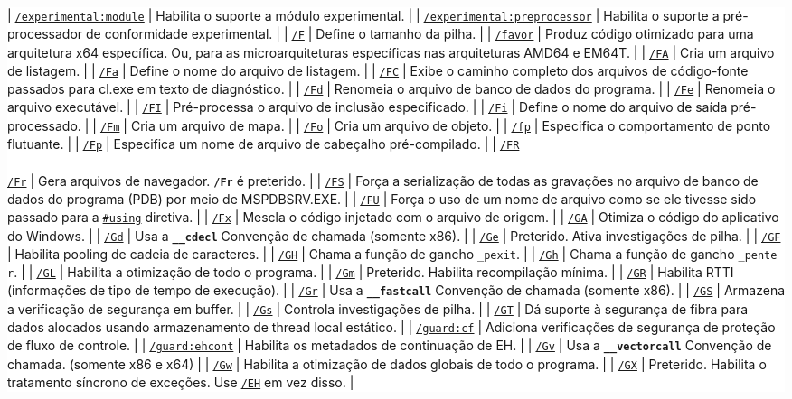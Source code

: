 | [`/experimental:module`](experimental-module.md) | Habilita o suporte a módulo experimental. |
| [`/experimental:preprocessor`](experimental-preprocessor.md) | Habilita o suporte a pré-processador de conformidade experimental. |
| [`/F`](f-set-stack-size.md) | Define o tamanho da pilha. |
| [`/favor`](favor-optimize-for-architecture-specifics.md) | Produz código otimizado para uma arquitetura x64 específica. Ou, para as microarquiteturas específicas nas arquiteturas AMD64 e EM64T. |
| [`/FA`](fa-fa-listing-file.md) | Cria um arquivo de listagem. |
| [`/Fa`](fa-fa-listing-file.md) | Define o nome do arquivo de listagem. |
| [`/FC`](fc-full-path-of-source-code-file-in-diagnostics.md) | Exibe o caminho completo dos arquivos de código-fonte passados para cl.exe em texto de diagnóstico. |
| [`/Fd`](fd-program-database-file-name.md) | Renomeia o arquivo de banco de dados do programa. |
| [`/Fe`](fe-name-exe-file.md) | Renomeia o arquivo executável. |
| [`/FI`](fi-name-forced-include-file.md) | Pré-processa o arquivo de inclusão especificado. |
| [`/Fi`](fi-preprocess-output-file-name.md) | Define o nome do arquivo de saída pré-processado. |
| [`/Fm`](fm-name-mapfile.md) | Cria um arquivo de mapa. |
| [`/Fo`](fo-object-file-name.md) | Cria um arquivo de objeto. |
| [`/fp`](fp-specify-floating-point-behavior.md) | Especifica o comportamento de ponto flutuante. |
| [`/Fp`](fp-name-dot-pch-file.md) | Especifica um nome de arquivo de cabeçalho pré-compilado. |
| [`/FR`](fr-fr-create-dot-sbr-file.md)<br /><br /> [`/Fr`](fr-fr-create-dot-sbr-file.md) | Gera arquivos de navegador. **`/Fr`** é preterido. |
| [`/FS`](fs-force-synchronous-pdb-writes.md) | Força a serialização de todas as gravações no arquivo de banco de dados do programa (PDB) por meio de MSPDBSRV.EXE. |
| [`/FU`](fu-name-forced-hash-using-file.md) | Força o uso de um nome de arquivo como se ele tivesse sido passado para a [`#using`](../../preprocessor/hash-using-directive-cpp.md) diretiva. |
| [`/Fx`](fx-merge-injected-code.md) | Mescla o código injetado com o arquivo de origem. |
| [`/GA`](ga-optimize-for-windows-application.md) | Otimiza o código do aplicativo do Windows. |
| [`/Gd`](gd-gr-gv-gz-calling-convention.md) | Usa a **`__cdecl`** Convenção de chamada (somente x86). |
| [`/Ge`](ge-enable-stack-probes.md) | Preterido. Ativa investigações de pilha. |
| [`/GF`](gf-eliminate-duplicate-strings.md) | Habilita pooling de cadeia de caracteres. |
| [`/GH`](gh-enable-pexit-hook-function.md) | Chama a função de gancho `_pexit`. |
| [`/Gh`](gh-enable-penter-hook-function.md) | Chama a função de gancho `_penter`. |
| [`/GL`](gl-whole-program-optimization.md) | Habilita a otimização de todo o programa. |
| [`/Gm`](gm-enable-minimal-rebuild.md) | Preterido. Habilita recompilação mínima. |
| [`/GR`](gr-enable-run-time-type-information.md) | Habilita RTTI (informações de tipo de tempo de execução). |
| [`/Gr`](gd-gr-gv-gz-calling-convention.md) | Usa a **`__fastcall`** Convenção de chamada (somente x86). |
| [`/GS`](gs-buffer-security-check.md) | Armazena a verificação de segurança em buffer. |
| [`/Gs`](gs-control-stack-checking-calls.md) | Controla investigações de pilha. |
| [`/GT`](gt-support-fiber-safe-thread-local-storage.md) | Dá suporte à segurança de fibra para dados alocados usando armazenamento de thread local estático. |
| [`/guard:cf`](guard-enable-control-flow-guard.md) | Adiciona verificações de segurança de proteção de fluxo de controle. |
| [`/guard:ehcont`](guard-enable-eh-continuation-metadata.md) | Habilita os metadados de continuação de EH. |
| [`/Gv`](gd-gr-gv-gz-calling-convention.md) | Usa a **`__vectorcall`** Convenção de chamada. (somente x86 e x64) |
| [`/Gw`](gw-optimize-global-data.md) | Habilita a otimização de dados globais de todo o programa. |
| [`/GX`](gx-enable-exception-handling.md) | Preterido. Habilita o tratamento síncrono de exceções. Use [`/EH`](eh-exception-handling-model.md) em vez disso. |
